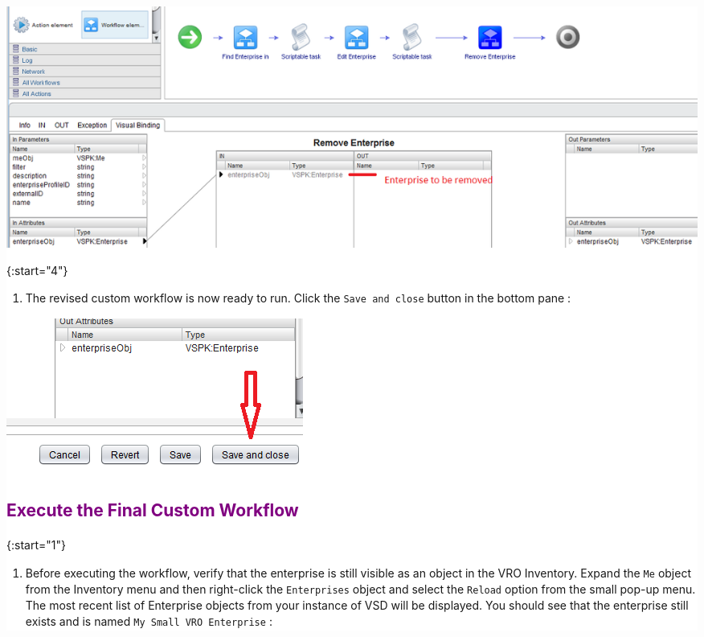 ![VRO Custom Remove Enterprise Review](/img/posts/exploring-vro-part1/VRO-Custom-Remove-Enterprise-Review.png)

{:start="4"}
1.  The revised custom workflow is now ready to run.  Click the `Save and close` button in the bottom pane :

![VRO Custom Remove Enterprise Save](/img/posts/exploring-vro-part1/VRO-Custom-Remove-Enterprise-Save.png)

## <span style="color: purple">Execute the Final Custom Workflow</span>

{:start="1"}
1.  Before executing the workflow, verify that the enterprise is still visible as an object in the VRO Inventory.  Expand the `Me` object from the Inventory menu and then right-click the `Enterprises` object and select the `Reload` option from the small pop-up menu.  The most recent list of Enterprise objects from your instance of VSD will be displayed.  You should see that the enterprise still exists and is named `My Small VRO Enterprise` :

